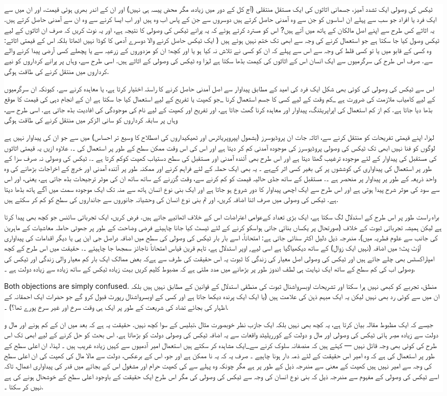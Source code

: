 ٹیکس کی وصولی ایک تشدد آمیز، جسمانی اثاثوں کی ایک مستقل منتقلی (آج کل کے دور میں زیادہ، مگر محض پیسہ ہی نہیں) اور ان کے اندر بھری ہوئی قیمت، اور ان میں سے ایک فرد یا افراد جو سب سے پہلے ان اساسوں کو جن سے وہ آمدنی حاصل کرتے ہیں دوسروں سے جن کے پاس اب وہ ہیں اور اب ایسا کرنے سے وہ ان سے آمدنی حاصل کرتے ہیں. یہ اثاثے کس طرح سے اپنے اصل مالکان کے ہاتھ میں آتے ہیں? اس کو مسترد کرتے ہوئے کہ یہ پرانے ٹیکس کی وصولی کا نتیجہ ہے، اور یہ نوٹ کریں کہ صرف ان اثاثوں کے لیے ٹیکس وصول کیا جا سکتا ہے جو استعمال کرنے کی وجہ سے ابھی تک ختم نہیں ہوئے ہیں ( ایک ٹیکس حاصل کرنے والا دوسرے آدمی کا کوڈا نہیں اٹھاتا بلکہ اس کے قیمتی اثاثے: وہ کسی کے قابو میں یا تو کسی قلط کی وجہ سے اس سے پہلے کہ ان کو کسی نے تلاش نہ کیا ہو یا اور کچھ؛ ان کو مزدوروں کے زرعیہ سے یا پچھلے کسی آرضی پیدا کرنے والے سے. صرف اس طرح کی سرگرمیوں سے ایک انسان اس کے اثاثوں کی کیمت بڈھا سکتا ہے لہزا وہ ٹیکس کی وصولی کے اثاثے ہیں. اسی طرح سے، وہاں پر پرانے کرداروں کو نیے کرداروں میں منتقل کرنے کی طاقت ہوگی.

اس سے ٹیکس کی وصولی کی کوئی بھی شکل ایک فرد کی امید کے مطابق پیداوار سے اصل آمدنی حاصل کرنے کا راستہ اختیار کرتا ہے، یا معاہدہ کرنے سے. کیونکہ ان سرگرمیوں کے لیے کامیاب ملازمت کی ضرورت ہے _کم وقت کے لیے کسی کا جسم استعمال کرنا _جو کھپت یا تفریح کے لیے استعمال کیا جا سکتا ہے ان کے انجام دہی کی قیمت کا موقع بڈھا دیا جاتا ہے. کم از کم استعمال کی اپراپریٹنگ، پیداوار اور معاہدہ کرنا گھٹ جاتا ہے، اور تفریح اور کھپت کے لیے نام کی موجودگی کی افادیت بڈھ جاتی ہے. اسی طرح سے، وہاں پر سابقہ کرداروں کو سانی الزکر میں منتقل کرنے کی طاقت ہوگی

لہزا، اپنے قیمتی تفریحات کو منتقل کرنے سے، اثاثہ جات ان پروڈیوسرز (بشمول اپپروپریاٹرس اور ٹھیکیداروں کی اصطلاح کا وسیع تر احساس) میں سے جو ان کی پیداوار نہیں ہے لوگوں کو فنا نہیں ابھی تک ٹیکس کی وصولی پروڈیوسرز کی موجودہ آمدنی کم کر دیتا ہے اور اس کی اس وقت ممکن سطح کے طور پر استعمال کی ۔. علاوہ ازیں یہ قیمتی اثاثوں کی مستقبل کی پیداوار کے لئے موجودہ ترغیب گھٹا دیتا ہے اور اس طرح بھی آئندہ آمدنی اور مستقبل کی سطح دستیاب کھپت کوکم کرتا ہے ۔. ٹیکس کی وصولی نہ صرف سزا کے طور پر استعمال کی پیداواری کی کوششوں پر کی بغیر کسی اثر کےہے ۔ یہ بھی ایک حملہ کے لئے فراہم کرنے اور ممکنہ طور پر آئندہ آمدنی اور خرچ کے اخراجات بڑھانے کی وہ واحد ذریعہ کے طور پر پیداوار پر منحصر ہے ۔. مستقبل کے ساتھ جڈی حالیہ قیمت کو کم کرنے سے، وقت گزرنے کے ساتھ ساتھ ان کی موثر ترجیحات بڈھ جاتی ہے، یعنی، اور اس سے سود کی موثر شرح پیدا ہوتی ہے اور اس طرح سے ایک اچھی پیداوار کا دور شروع ہو جاتا ہے اور ایک بنی نوع انسان ہاتھ سے منہ تک ایک موجودہ سمت میں آگے ہاتھ بڈھا دیتا ہے. ٹیکس کی وصولی میں صرف اتنا اضافہ کریں، اور تم بنی نوع انسان کی وحشیانہ جانوروں سے جانداروں کی سطح کو کم کر سکتے ہیں.

براہ راست طور پر اس طرح کے استدلال لگ سکتا ہے، ایک بڑی تعداد کےعوامی اعتراضات اس کے خلاف اٹھائیے جاتے ہیں. فرض کریں، ایک تجرباتی سائنس جو کچھ بھی پیدا کرتا ہے لیکن ہمیشہ تجرباتی ثبوت کے خلاف (صورتحال پر یکساں بنائي جاتی ہواسکو کرنے کے لئے ٹیسٹ کیا جانا چاہیئے فرضی وضاحت کے طور پر جھوٹی حاملہ معاشیات کے ماہرین کی جانب سے علوم فطریہ میں)، مندرجہ ذیل دلیل اکثر سنائی جاتی ہے: امتحاناً، اسے بار بار ٹیکس کی وصولی کی سطح میں اضافہ دراصل جی این پی یا دیگر اقدامات کی پیداواری آؤٹ پٹ؛ میں اضافہ (نہیں ایک زوال) کے ساتھ دیکھیاگیا ہے اسی لیے, اوپر استدلال ہے، تاہم قرین قیاس امتحاناً ناجائز سمجھا جا چاہیئے ۔. حقیقت میں اس طرح کے کچھ امپاراکسٹس بھی چلے جاتے ہیں اور ٹیکس کی وصولی اصل معیار کی زندگی کا ثبوت یہ اس حقیقت کی طرف سے ہےکہ بعض ممالک ایک بار کم معیار والی زندگی اور ٹیکس کی وصولی اب کی کم سطح کے ساتھ ایک نہایت ہی لطف اندوز طور پر بڑھانے میں مدد ملتی ہے کہ مضبوط کلیم کریں بہت زیادہ ٹیکس کے ساتھ زیادہ سے زیادہ دولت ہے ۔.

Both objections are simply confused. منطق، تجربے کو کبھی نہیں ہرا سکتا اور تشریحات اوبسرواشنال ثبوت کی منطقی استدلال کے قوانین کے مطابق نہیں ہیں بلکہ ان میں سے کوئی رد بھی نہیں لیکن یہ ایک مبہم ذہن کی علامت ہیں (یا ایک ایک پرندہ دیکھا جاتا ہے اور کسی کے اوبسرواشنال رپورٹ قبول کرو گے جو حضرات ایک احمقانہ کے اظہار کی بجائے تضاد کی شریعت کے طور پر ایک ہی وقت سرخ اور غیر سرخ پورے تھا؟) ۔.

جیسے کہ ایک مظبوط مقالہ بیان کرتا ہے، یہ کچھ بھی نہیں بلکہ ایک جازب نظر خوبصورت مثال ،تبلیس کے سوا کچھ نہیں. حقیقت یہ ہے کہ بعد میں ان کے کم ہونے اور مال و دولت سے زیادہ مصِر ہائی ٹیکس کی وصولی اور مال و دولت کے کورریلیٹد واقعات سے یہ اضافہ ٹیکس کی وصولی دولت کو بڑھاتا ہے. اس بحث کو حل کرنے کے لیے ابھی تک اس طرح کی کوئی بھی وجہ قائل نہیں — کہتے ہیں کہ منصفانہ سلوک کرنے سے_ایک مشاہدہ کر سکتے ہیں استعمال امیر آدمیوں سے کہیں زیادہ غریب ہیں ۔ لہذا، ان اعلی سطح کے طور پر استعمال کی ہے کہ وہ امیر اس حقیقت کے لئے ذمہ دار ہونا چاہیے ۔ صرف یہ کہ یہ نا ممکن ہے اور جو، اس کے برعکس، دولت سے مالا مال کی کھپت کی ان اعلی سطح کی وجہ سے امیر نہیں ہیں کھپت کے معنی سے مندرجہ ذیل کے طور پر ہے مگر چونکہ وہ پہلے سے کی کھپت حرام اور مشغول اس کے بجائے میں قدر کی پیداواری اعمال، تاکہ اسے ٹیکس کی وصولی کے مفہوم سے مندرجہ ذیل کہ بنی نوع انسان کی وجہ سے ٹیکس کی وصولی کی مگر اس طرح ایک حقیقت کے باوجود اعلی سطح کے خوشحال ہونے کی ہے نہیں کر سکتا ۔.
